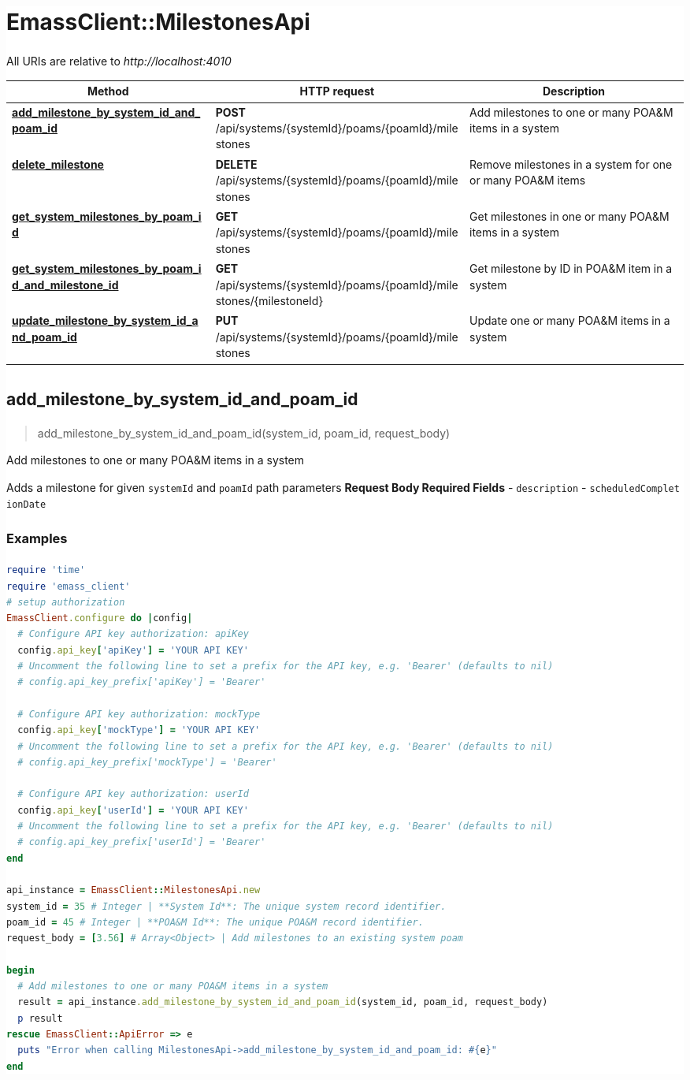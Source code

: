 # EmassClient::MilestonesApi

All URIs are relative to *http://localhost:4010*

| Method | HTTP request | Description |
| ------ | ------------ | ----------- |
| [**add_milestone_by_system_id_and_poam_id**](MilestonesApi.md#add_milestone_by_system_id_and_poam_id) | **POST** /api/systems/{systemId}/poams/{poamId}/milestones | Add milestones to one or many POA&amp;M items in a system |
| [**delete_milestone**](MilestonesApi.md#delete_milestone) | **DELETE** /api/systems/{systemId}/poams/{poamId}/milestones | Remove milestones in a system for one or many POA&amp;M items |
| [**get_system_milestones_by_poam_id**](MilestonesApi.md#get_system_milestones_by_poam_id) | **GET** /api/systems/{systemId}/poams/{poamId}/milestones | Get milestones in one or many POA&amp;M items in a system |
| [**get_system_milestones_by_poam_id_and_milestone_id**](MilestonesApi.md#get_system_milestones_by_poam_id_and_milestone_id) | **GET** /api/systems/{systemId}/poams/{poamId}/milestones/{milestoneId} | Get milestone by ID in POA&amp;M item in a system |
| [**update_milestone_by_system_id_and_poam_id**](MilestonesApi.md#update_milestone_by_system_id_and_poam_id) | **PUT** /api/systems/{systemId}/poams/{poamId}/milestones | Update one or many POA&amp;M items in a system |


## add_milestone_by_system_id_and_poam_id

> <MilestoneResponsePost> add_milestone_by_system_id_and_poam_id(system_id, poam_id, request_body)

Add milestones to one or many POA&M items in a system

Adds a milestone for given `systemId` and `poamId` path parameters  **Request Body Required Fields** - `description` - `scheduledCompletionDate`

### Examples

```ruby
require 'time'
require 'emass_client'
# setup authorization
EmassClient.configure do |config|
  # Configure API key authorization: apiKey
  config.api_key['apiKey'] = 'YOUR API KEY'
  # Uncomment the following line to set a prefix for the API key, e.g. 'Bearer' (defaults to nil)
  # config.api_key_prefix['apiKey'] = 'Bearer'

  # Configure API key authorization: mockType
  config.api_key['mockType'] = 'YOUR API KEY'
  # Uncomment the following line to set a prefix for the API key, e.g. 'Bearer' (defaults to nil)
  # config.api_key_prefix['mockType'] = 'Bearer'

  # Configure API key authorization: userId
  config.api_key['userId'] = 'YOUR API KEY'
  # Uncomment the following line to set a prefix for the API key, e.g. 'Bearer' (defaults to nil)
  # config.api_key_prefix['userId'] = 'Bearer'
end

api_instance = EmassClient::MilestonesApi.new
system_id = 35 # Integer | **System Id**: The unique system record identifier.
poam_id = 45 # Integer | **POA&M Id**: The unique POA&M record identifier.
request_body = [3.56] # Array<Object> | Add milestones to an existing system poam

begin
  # Add milestones to one or many POA&M items in a system
  result = api_instance.add_milestone_by_system_id_and_poam_id(system_id, poam_id, request_body)
  p result
rescue EmassClient::ApiError => e
  puts "Error when calling MilestonesApi->add_milestone_by_system_id_and_poam_id: #{e}"
end
```
